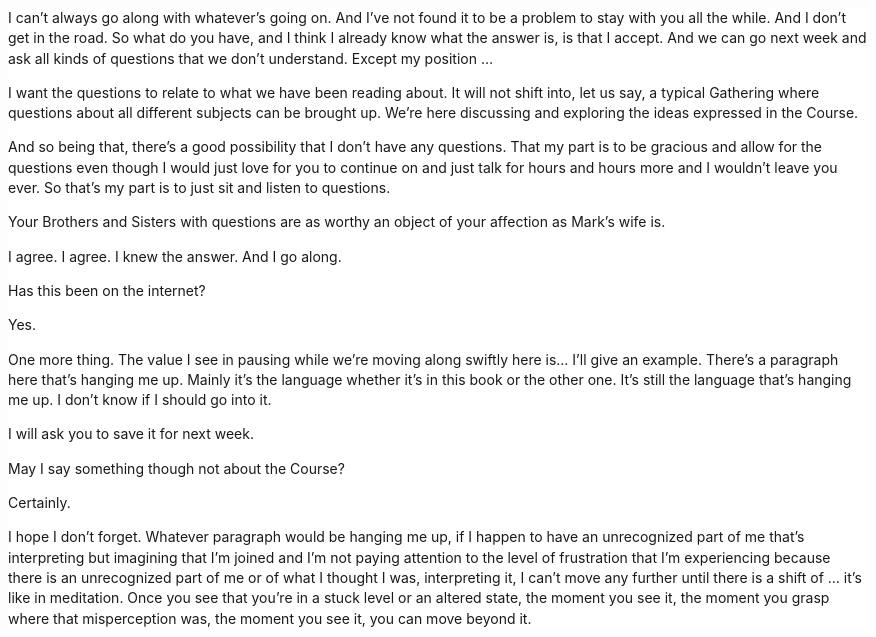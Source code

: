 <div markdown="1" class="well person">
I can&rsquo;t always go along with whatever&rsquo;s going on. And
I&rsquo;ve not found it to be a problem to stay with you all the while.
And I don&rsquo;t get in the road. So what do you have, and I think I
already know what the answer is, is that I accept. And we can go next
week and ask all kinds of questions that we don&rsquo;t understand.
Except my position &hellip;
</div>

I want the questions to relate to what we have been reading about. It
will not shift into, let us say, a typical Gathering where questions
about all different subjects can be brought up. We&rsquo;re here
discussing and exploring the ideas expressed in the Course.

<div markdown="1" class="well person">
And so being that, there&rsquo;s a good possibility that I don&rsquo;t
have any questions. That my part is to be gracious and allow for the
questions even though I would just love for you to continue on and just
talk for hours and hours more and I wouldn&rsquo;t leave you ever. So
that&rsquo;s my part is to just sit and listen to questions.
</div>

Your Brothers and Sisters with questions are as worthy an object of your
affection as Mark&rsquo;s wife is.

<div markdown="1" class="well person">
I agree. I agree. I knew the answer. And I go along.

Has this been on the internet?
</div>

Yes.

<div markdown="1" class="well person">
One more thing. The value I see in pausing while we&rsquo;re moving
along swiftly here is… I&rsquo;ll give an example. There&rsquo;s a
paragraph here that&rsquo;s hanging me up. Mainly it&rsquo;s the
language whether it&rsquo;s in this book or the other one. It&rsquo;s
still the language that&rsquo;s hanging me up. I don&rsquo;t know if I
should go into it.
</div>

I will ask you to save it for next week.

<div markdown="1" class="well person">
May I say something though not about the Course?
</div>

Certainly.

<div markdown="1" class="well person">
I hope I don&rsquo;t forget. Whatever paragraph would be hanging me up,
if I happen to have an unrecognized part of me that&rsquo;s interpreting
but imagining that I&rsquo;m joined and I&rsquo;m not paying attention
to the level of frustration that I&rsquo;m experiencing because there is
an unrecognized part of me or of what I thought I was, interpreting it,
I can&rsquo;t move any further until there is a shift of &hellip;
it&rsquo;s like in meditation. Once you see that you&rsquo;re in a stuck
level or an altered state, the moment you see it, the moment you grasp
where that misperception was, the moment you see it, you can move beyond
it.
